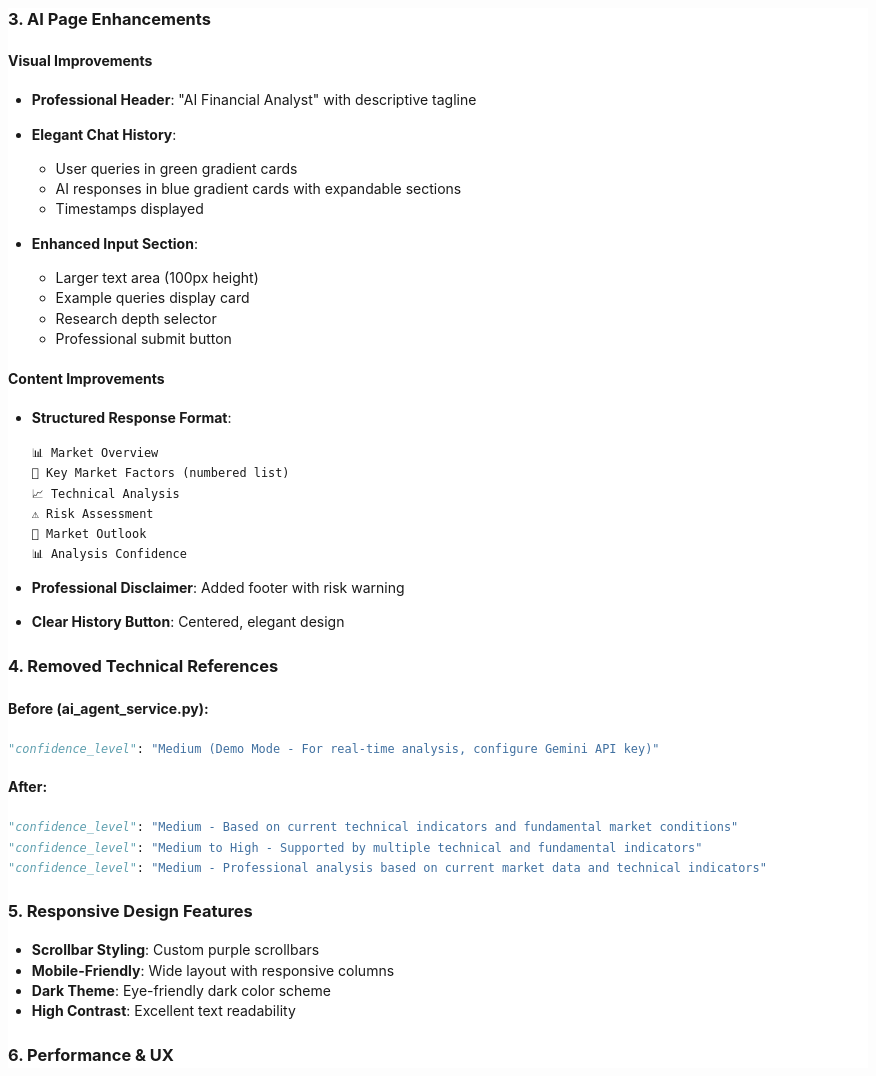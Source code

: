### 3. **AI Page Enhancements**

#### **Visual Improvements**
- **Professional Header**: "AI Financial Analyst" with descriptive tagline
- **Elegant Chat History**: 
  - User queries in green gradient cards
  - AI responses in blue gradient cards with expandable sections
  - Timestamps displayed
  
- **Enhanced Input Section**:
  - Larger text area (100px height)
  - Example queries display card
  - Research depth selector
  - Professional submit button

#### **Content Improvements**
- **Structured Response Format**:
  ```
  📊 Market Overview
  🔑 Key Market Factors (numbered list)
  📈 Technical Analysis
  ⚠️ Risk Assessment
  🔮 Market Outlook
  📊 Analysis Confidence
  ```

- **Professional Disclaimer**: Added footer with risk warning
- **Clear History Button**: Centered, elegant design

### 4. **Removed Technical References**

#### **Before** (ai_agent_service.py):
```python
"confidence_level": "Medium (Demo Mode - For real-time analysis, configure Gemini API key)"
```

#### **After**:
```python
"confidence_level": "Medium - Based on current technical indicators and fundamental market conditions"
"confidence_level": "Medium to High - Supported by multiple technical and fundamental indicators"
"confidence_level": "Medium - Professional analysis based on current market data and technical indicators"
```

### 5. **Responsive Design Features**

- **Scrollbar Styling**: Custom purple scrollbars
- **Mobile-Friendly**: Wide layout with responsive columns
- **Dark Theme**: Eye-friendly dark color scheme
- **High Contrast**: Excellent text readability

### 6. **Performance & UX**

